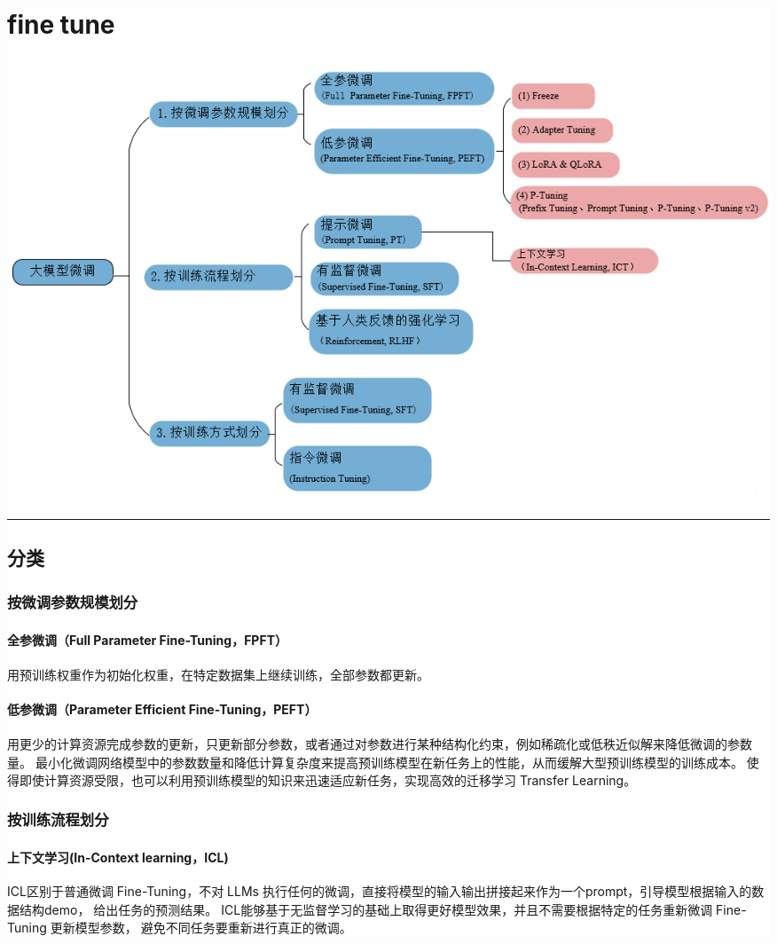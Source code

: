 # fine tune

![png](./res/fn.png)

---

## 分类

### 按微调参数规模划分

#### 全参微调（Full Parameter Fine-Tuning，FPFT）

用预训练权重作为初始化权重，在特定数据集上继续训练，全部参数都更新。

#### 低参微调（Parameter Efficient Fine-Tuning，PEFT）

用更少的计算资源完成参数的更新，只更新部分参数，或者通过对参数进行某种结构化约束，例如稀疏化或低秩近似解来降低微调的参数量。
最小化微调网络模型中的参数数量和降低计算复杂度来提高预训练模型在新任务上的性能，从而缓解大型预训练模型的训练成本。
使得即使计算资源受限，也可以利用预训练模型的知识来迅速适应新任务，实现高效的迁移学习 Transfer Learning。

### 按训练流程划分

#### 上下文学习(In-Context learning，ICL)

ICL区别于普通微调 Fine-Tuning，不对 LLMs 执行任何的微调，直接将模型的输入输出拼接起来作为一个prompt，引导模型根据输入的数据结构demo，
给出任务的预测结果。 ICL能够基于无监督学习的基础上取得更好模型效果，并且不需要根据特定的任务重新微调 Fine-Tuning 更新模型参数，
避免不同任务要重新进行真正的微调。 
